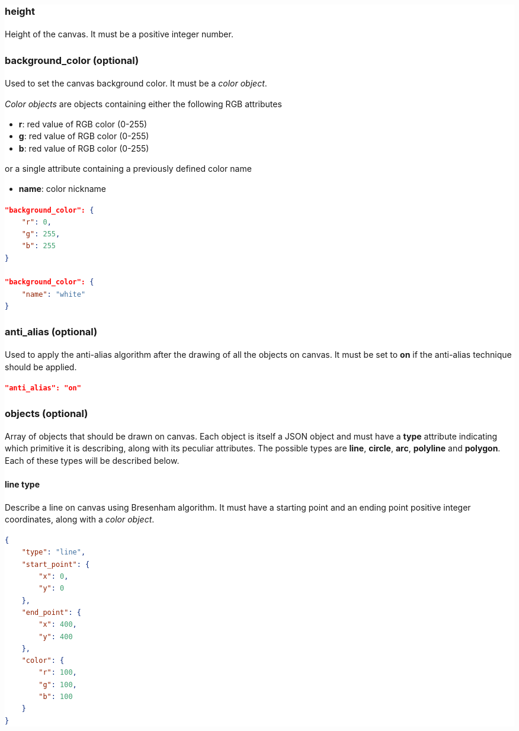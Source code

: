### height
Height of the canvas. It must be a positive integer number.

### background_color (optional)
Used to set the canvas background color. It must be a *color object*.

*Color objects* are objects containing either the following RGB attributes

* **r**: red value of RGB color (0-255)
* **g**: red value of RGB color (0-255)
* **b**: red value of RGB color (0-255)

or a single attribute containing a previously defined color name

* **name**: color nickname

```json
"background_color": {
    "r": 0,
    "g": 255,
    "b": 255
}

"background_color": {
    "name": "white" 
}
```

### anti_alias (optional)
Used to apply the anti-alias algorithm after the drawing of all the objects on canvas. It must be set to **on** if the anti-alias technique should be applied.

```json
"anti_alias": "on"
```

### objects (optional)
Array of objects that should be drawn on canvas. Each object is itself a JSON object and must have a **type** attribute indicating which primitive it is describing, along with its peculiar attributes. The possible types are **line**, **circle**, **arc**, **polyline** and **polygon**. Each of these types will be described below.

#### line type
Describe a line on canvas using Bresenham algorithm. It must have a starting point and an ending point positive integer coordinates, along with a *color object*.

```json
{
    "type": "line",
    "start_point": {
        "x": 0,
        "y": 0
    },
    "end_point": {
        "x": 400,
        "y": 400
    },
    "color": {
        "r": 100,
        "g": 100,
        "b": 100
    }
}
```
